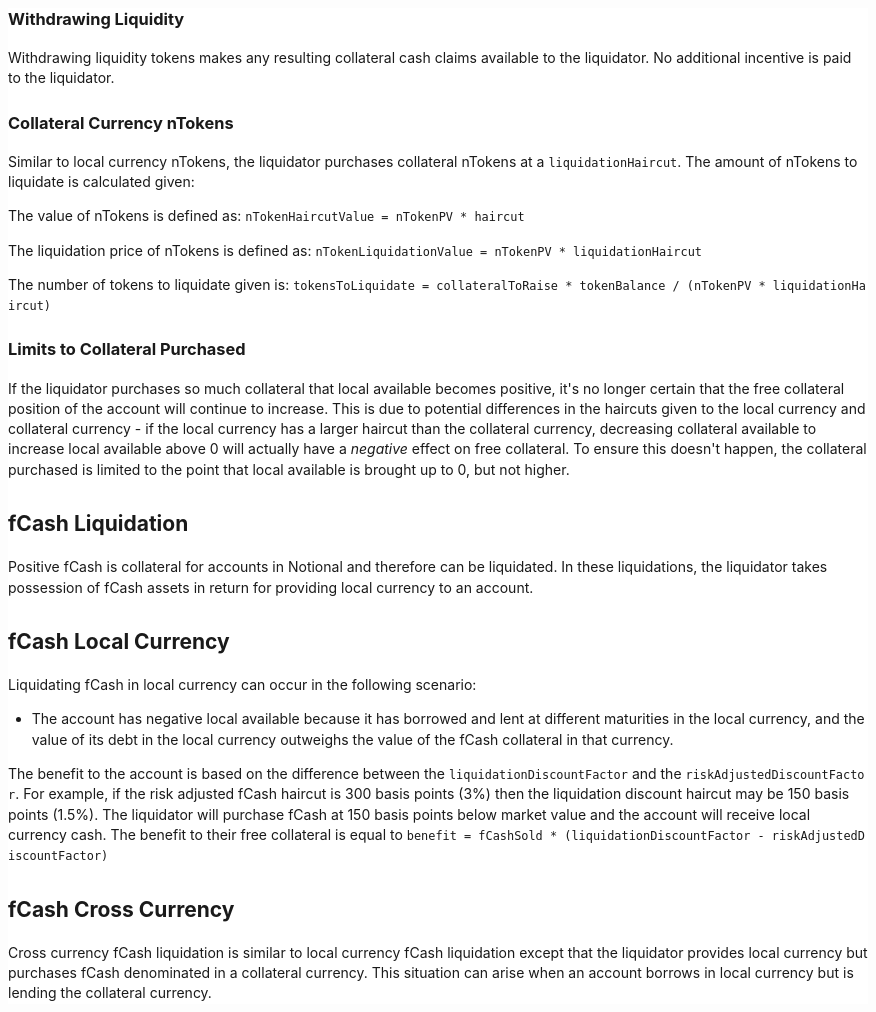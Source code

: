 ### Withdrawing Liquidity

Withdrawing liquidity tokens makes any resulting collateral cash claims available to the liquidator. No additional incentive is paid to the liquidator.

### Collateral Currency nTokens

Similar to local currency nTokens, the liquidator purchases collateral nTokens at a `liquidationHaircut`. The amount of nTokens to liquidate is calculated given:

The value of nTokens is defined as: `nTokenHaircutValue = nTokenPV * haircut`

The liquidation price of nTokens is defined as: `nTokenLiquidationValue = nTokenPV * liquidationHaircut`

The number of tokens to liquidate given is: `tokensToLiquidate = collateralToRaise * tokenBalance / (nTokenPV * liquidationHaircut)`

### Limits to Collateral Purchased

If the liquidator purchases so much collateral that local available becomes positive, it's no longer certain that the free collateral position of the account will continue to increase. This is due to potential differences in the haircuts given to the local currency and collateral currency - if the local currency has a larger haircut than the collateral currency, decreasing collateral available to increase local available above 0 will actually have a _negative_ effect on free collateral. To ensure this doesn't happen, the collateral purchased is limited to the point that local available is brought up to 0, but not higher.

## fCash Liquidation

Positive fCash is collateral for accounts in Notional and therefore can be liquidated. In these liquidations, the liquidator takes possession of fCash assets in return for providing local currency to an account.

## fCash Local Currency

Liquidating fCash in local currency can occur in the following scenario:

- The account has negative local available because it has borrowed and lent at different maturities in the local currency, and the value of its debt in the local currency outweighs the value of the fCash collateral in that currency.

The benefit to the account is based on the difference between the `liquidationDiscountFactor` and the `riskAdjustedDiscountFactor`. For example, if the risk adjusted fCash haircut is 300 basis points (3%) then the liquidation discount haircut may be 150 basis points (1.5%). The liquidator will purchase fCash at 150 basis points below market value and the account will receive local currency cash. The benefit to their free collateral is equal to `benefit = fCashSold * (liquidationDiscountFactor - riskAdjustedDiscountFactor)`

## fCash Cross Currency

Cross currency fCash liquidation is similar to local currency fCash liquidation except that the liquidator provides local currency but purchases fCash denominated in a collateral currency. This situation can arise when an account borrows in local currency but is lending the collateral currency.
